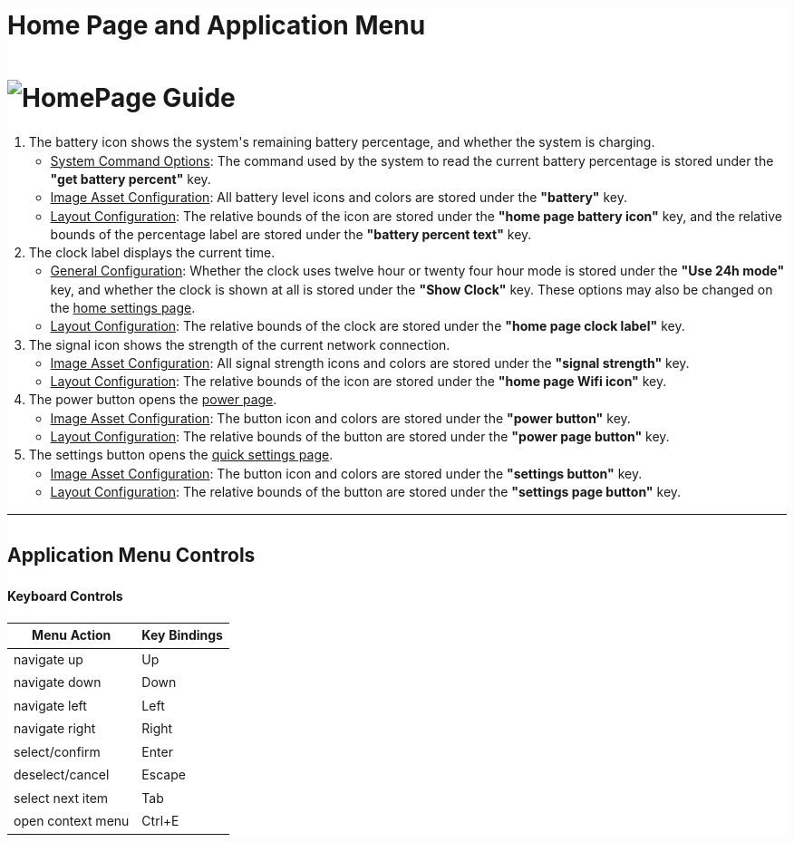 # Home Page and Application Menu

# ![HomePage Guide](../images/screenshots/pages/home.png?raw=true "HomePage Guide")
1. The battery icon shows the system's remaining battery percentage, and whether the system is charging.
    * [System Command Options](../configuration/commands.md): The command used by the system to read the current battery percentage is stored under the **"get battery percent"** key.
    * [Image Asset Configuration](../configuration/imageAssets.md): All battery level icons and colors are stored under the **"battery"** key.
    * [Layout Configuration](../configuration/layout.md): The relative bounds of the icon are stored under the **"home page battery icon"** key, and the relative bounds of the percentage label are stored under the **"battery percent text"** key.
2. The clock label displays the current time.
   * [General Configuration](../configuration/config.md): Whether the clock uses twelve hour or twenty four hour mode is stored under the **"Use 24h mode"** key, and whether the clock is shown at all is stored under the **"Show Clock"** key. These options may also be changed on the [home settings page](./HomeSettings.md).
    * [Layout Configuration](../configuration/layout.md): The relative bounds of the clock are stored under the **"home page clock label"** key.
3. The signal icon shows the strength of the current network connection.
    * [Image Asset Configuration](../configuration/imageAssets.md): All signal strength icons and colors are stored under the **"signal strength"** key.
    * [Layout Configuration](../configuration/layout.md): The relative bounds of the icon are stored under the **"home page Wifi icon"** key.
4. The power button opens the [power page](./PowerPage.md).
    * [Image Asset Configuration](../configuration/imageAssets.md): The button icon and colors are stored under the **"power button"** key.
    * [Layout Configuration](../configuration/layout.md): The relative bounds of the button are stored under the **"power page button"** key.
5. The settings button opens the [quick settings page](./QuickSettings.md).
    * [Image Asset Configuration](../configuration/imageAssets.md): The button icon and colors are stored under the **"settings button"** key.
    * [Layout Configuration](../configuration/layout.md): The relative bounds of the button are stored under the **"settings page button"** key.

---

## Application Menu Controls

#### Keyboard Controls
Menu Action       | Key Bindings
----------------- | ---
navigate up       | Up
navigate down     | Down
navigate left     | Left
navigate right    | Right
select/confirm    | Enter
deselect/cancel   | Escape
select next item  | Tab
open context menu | Ctrl+E
